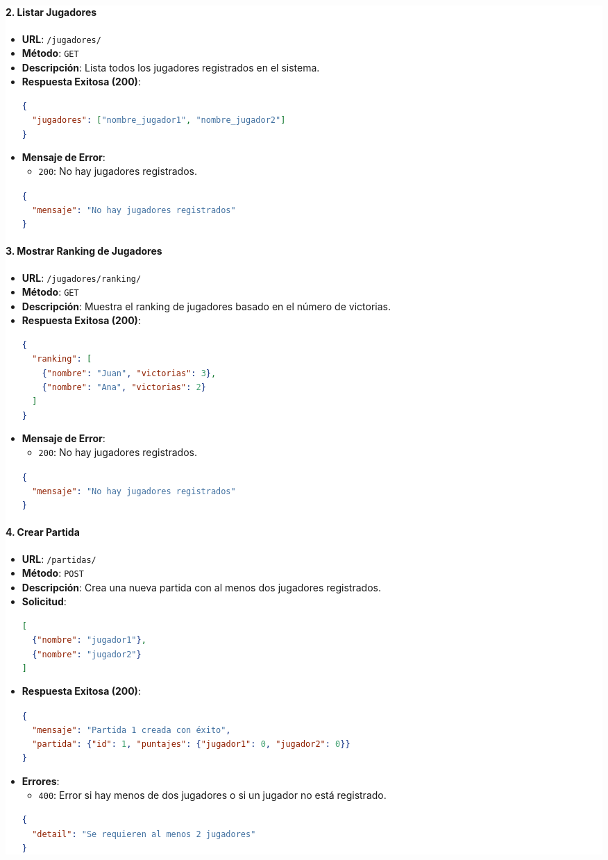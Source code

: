 #### 2. **Listar Jugadores**
- **URL**: `/jugadores/`
- **Método**: `GET`
- **Descripción**: Lista todos los jugadores registrados en el sistema.
- **Respuesta Exitosa (200)**:
  ```json
  {
    "jugadores": ["nombre_jugador1", "nombre_jugador2"]
  }
  ```
- **Mensaje de Error**:
  - `200`: No hay jugadores registrados.
  ```json
  {
    "mensaje": "No hay jugadores registrados"
  }
  ```

#### 3. **Mostrar Ranking de Jugadores**
- **URL**: `/jugadores/ranking/`
- **Método**: `GET`
- **Descripción**: Muestra el ranking de jugadores basado en el número de victorias.
- **Respuesta Exitosa (200)**:
  ```json
  {
    "ranking": [
      {"nombre": "Juan", "victorias": 3},
      {"nombre": "Ana", "victorias": 2}
    ]
  }
  ```
- **Mensaje de Error**:
  - `200`: No hay jugadores registrados.
  ```json
  {
    "mensaje": "No hay jugadores registrados"
  }
  ```

#### 4. **Crear Partida**
- **URL**: `/partidas/`
- **Método**: `POST`
- **Descripción**: Crea una nueva partida con al menos dos jugadores registrados.
- **Solicitud**:
  ```json
  [
    {"nombre": "jugador1"},
    {"nombre": "jugador2"}
  ]
  ```
- **Respuesta Exitosa (200)**:
  ```json
  {
    "mensaje": "Partida 1 creada con éxito",
    "partida": {"id": 1, "puntajes": {"jugador1": 0, "jugador2": 0}}
  }
  ```
- **Errores**:
  - `400`: Error si hay menos de dos jugadores o si un jugador no está registrado.
  ```json
  {
    "detail": "Se requieren al menos 2 jugadores"
  }
  ```
